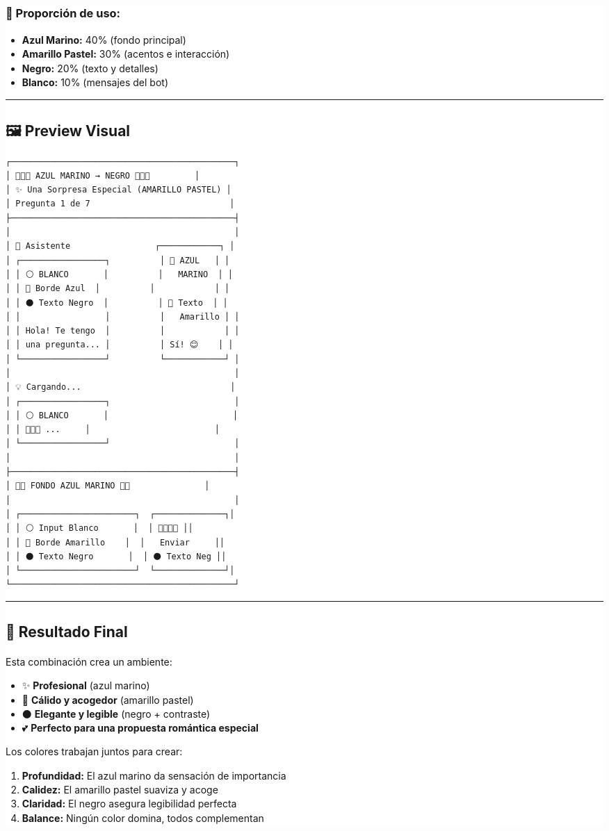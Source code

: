 ### 🎨 Proporción de uso:
- **Azul Marino:** 40% (fondo principal)
- **Amarillo Pastel:** 30% (acentos e interacción)
- **Negro:** 20% (texto y detalles)
- **Blanco:** 10% (mensajes del bot)

---

## 🖼️ Preview Visual

```
┌─────────────────────────────────────────────┐
│ 🌊🌊🌊 AZUL MARINO → NEGRO 🌊🌊🌊         │
│ ✨ Una Sorpresa Especial (AMARILLO PASTEL) │
│ Pregunta 1 de 7                            │
├─────────────────────────────────────────────┤
│                                             │
│ 🤖 Asistente                 ┌────────────┐ │
│ ┌─────────────────┐          │ 🔵 AZUL   │ │
│ │ ⚪ BLANCO       │          │   MARINO  │ │
│ │ 🔵 Borde Azul  │          │            │ │
│ │ ⚫ Texto Negro  │          │ 💛 Texto  │ │
│ │                 │          │   Amarillo │ │
│ │ Hola! Te tengo  │          │            │ │
│ │ una pregunta... │          │ Sí! 😊    │ │
│ └─────────────────┘          └────────────┘ │
│                                             │
│ 💡 Cargando...                              │
│ ┌─────────────────┐                         │
│ │ ⚪ BLANCO       │                         │
│ │ 💛💛💛 ...     │                         │
│ └─────────────────┘                         │
│                                             │
├─────────────────────────────────────────────┤
│ 🌊🌊 FONDO AZUL MARINO 🌊🌊               │
│                                             │
│ ┌───────────────────────┐  ┌──────────────┐│
│ │ ⚪ Input Blanco       │  │ 💛💛💛💛 ││
│ │ 💛 Borde Amarillo    │  │   Enviar     ││
│ │ ⚫ Texto Negro       │  │ ⚫ Texto Neg ││
│ └───────────────────────┘  └──────────────┘│
└─────────────────────────────────────────────┘
```

---

## 🚀 Resultado Final

Esta combinación crea un ambiente:
- ✨ **Profesional** (azul marino)
- 💛 **Cálido y acogedor** (amarillo pastel)
- ⚫ **Elegante y legible** (negro + contraste)
- 💕 **Perfecto para una propuesta romántica especial**

Los colores trabajan juntos para crear:
1. **Profundidad:** El azul marino da sensación de importancia
2. **Calidez:** El amarillo pastel suaviza y acoge
3. **Claridad:** El negro asegura legibilidad perfecta
4. **Balance:** Ningún color domina, todos complementan
